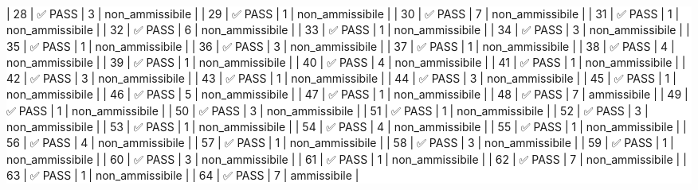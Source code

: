 | 28 | ✅ PASS | 3 | non_ammissibile |
| 29 | ✅ PASS | 1 | non_ammissibile |
| 30 | ✅ PASS | 7 | non_ammissibile |
| 31 | ✅ PASS | 1 | non_ammissibile |
| 32 | ✅ PASS | 6 | non_ammissibile |
| 33 | ✅ PASS | 1 | non_ammissibile |
| 34 | ✅ PASS | 3 | non_ammissibile |
| 35 | ✅ PASS | 1 | non_ammissibile |
| 36 | ✅ PASS | 3 | non_ammissibile |
| 37 | ✅ PASS | 1 | non_ammissibile |
| 38 | ✅ PASS | 4 | non_ammissibile |
| 39 | ✅ PASS | 1 | non_ammissibile |
| 40 | ✅ PASS | 4 | non_ammissibile |
| 41 | ✅ PASS | 1 | non_ammissibile |
| 42 | ✅ PASS | 3 | non_ammissibile |
| 43 | ✅ PASS | 1 | non_ammissibile |
| 44 | ✅ PASS | 3 | non_ammissibile |
| 45 | ✅ PASS | 1 | non_ammissibile |
| 46 | ✅ PASS | 5 | non_ammissibile |
| 47 | ✅ PASS | 1 | non_ammissibile |
| 48 | ✅ PASS | 7 | ammissibile |
| 49 | ✅ PASS | 1 | non_ammissibile |
| 50 | ✅ PASS | 3 | non_ammissibile |
| 51 | ✅ PASS | 1 | non_ammissibile |
| 52 | ✅ PASS | 3 | non_ammissibile |
| 53 | ✅ PASS | 1 | non_ammissibile |
| 54 | ✅ PASS | 4 | non_ammissibile |
| 55 | ✅ PASS | 1 | non_ammissibile |
| 56 | ✅ PASS | 4 | non_ammissibile |
| 57 | ✅ PASS | 1 | non_ammissibile |
| 58 | ✅ PASS | 3 | non_ammissibile |
| 59 | ✅ PASS | 1 | non_ammissibile |
| 60 | ✅ PASS | 3 | non_ammissibile |
| 61 | ✅ PASS | 1 | non_ammissibile |
| 62 | ✅ PASS | 7 | non_ammissibile |
| 63 | ✅ PASS | 1 | non_ammissibile |
| 64 | ✅ PASS | 7 | ammissibile |